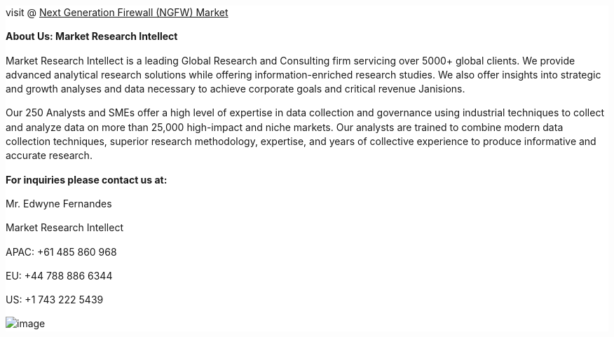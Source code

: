 visit&nbsp;@</strong>&nbsp;</span><span class="font-[700]"><a href="https://www.marketresearchintellect.com/product/global-next-generation-firewall-ngfw-market/?utm_source=Linkedin&utm_medium=868" target="_blank" data-tracking-control-name="article-ssr-frontend-pulse_little-text-block" data-tracking-will-navigate="" data-test-link="">Next Generation Firewall (NGFW) Market</a></span></p><p><strong><span class="font-[700]">About Us: Market Research Intellect</span></strong></p><p><span class="">Market Research Intellect is a leading Global Research and Consulting firm servicing over 5000+ global clients. We provide advanced analytical research solutions while offering information-enriched research studies.&nbsp;</span>We also offer insights into strategic and growth analyses and data necessary to achieve corporate goals and critical revenue Janisions.</p><p><span class="">Our 250 Analysts and SMEs offer a high level of expertise in data collection and governance using industrial techniques to collect and analyze data on more than 25,000 high-impact and niche markets. Our analysts are trained to combine modern data collection techniques, superior research methodology, expertise, and years of collective experience to produce informative and accurate research.</span></p><p><strong>For inquiries please contact us at:</strong></p><p>Mr. Edwyne Fernandes</p><p>Market Research Intellect</p><p>APAC: +61 485 860 968</p><p>EU: +44 788 886 6344</p><p>US: +1 743 222 5439</p>
![image](https://github.com/user-attachments/assets/b631ce27-5691-4dac-b57b-a821b49d49a9)

